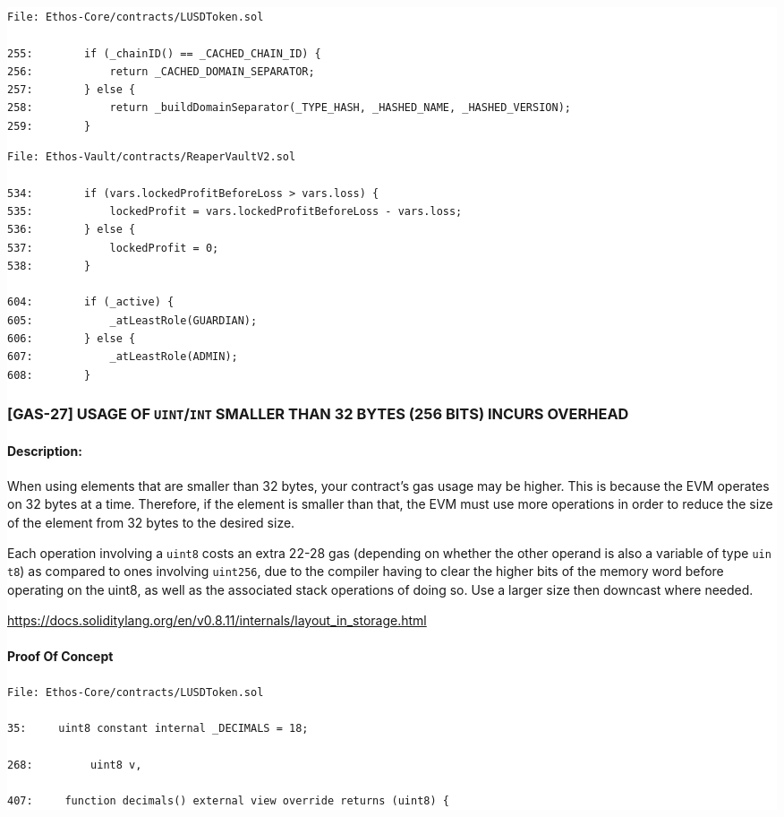 ```solidity
File: Ethos-Core/contracts/LUSDToken.sol

255:        if (_chainID() == _CACHED_CHAIN_ID) {
256:            return _CACHED_DOMAIN_SEPARATOR;
257:        } else {
258:            return _buildDomainSeparator(_TYPE_HASH, _HASHED_NAME, _HASHED_VERSION);
259:        }

```

```solidity
File: Ethos-Vault/contracts/ReaperVaultV2.sol

534:        if (vars.lockedProfitBeforeLoss > vars.loss) {
535:            lockedProfit = vars.lockedProfitBeforeLoss - vars.loss;
536:        } else {
537:            lockedProfit = 0;
538:        }

604:        if (_active) {
605:            _atLeastRole(GUARDIAN);
606:        } else {
607:            _atLeastRole(ADMIN);
608:        }

```

### [GAS-27] USAGE OF `UINT`/`INT` SMALLER THAN 32 BYTES (256 BITS) INCURS OVERHEAD

#### Description:

When using elements that are smaller than 32 bytes, your contract’s gas usage may be higher. This is because the EVM operates on 32 bytes at a time. Therefore, if the element is smaller than that, the EVM must use more operations in order to reduce the size of the element from 32 bytes to the desired size.

Each operation involving a `uint8` costs an extra 22-28 gas (depending on whether the other operand is also a variable of type `uint8`) as compared to ones involving `uint256`, due to the compiler having to clear the higher bits of the memory word before operating on the uint8, as well as the associated stack operations of doing so. Use a larger size then downcast where needed.

https://docs.soliditylang.org/en/v0.8.11/internals/layout_in_storage.html

#### **Proof Of Concept**

```solidity
File: Ethos-Core/contracts/LUSDToken.sol

35:     uint8 constant internal _DECIMALS = 18;

268:         uint8 v,

407:     function decimals() external view override returns (uint8) {

```
